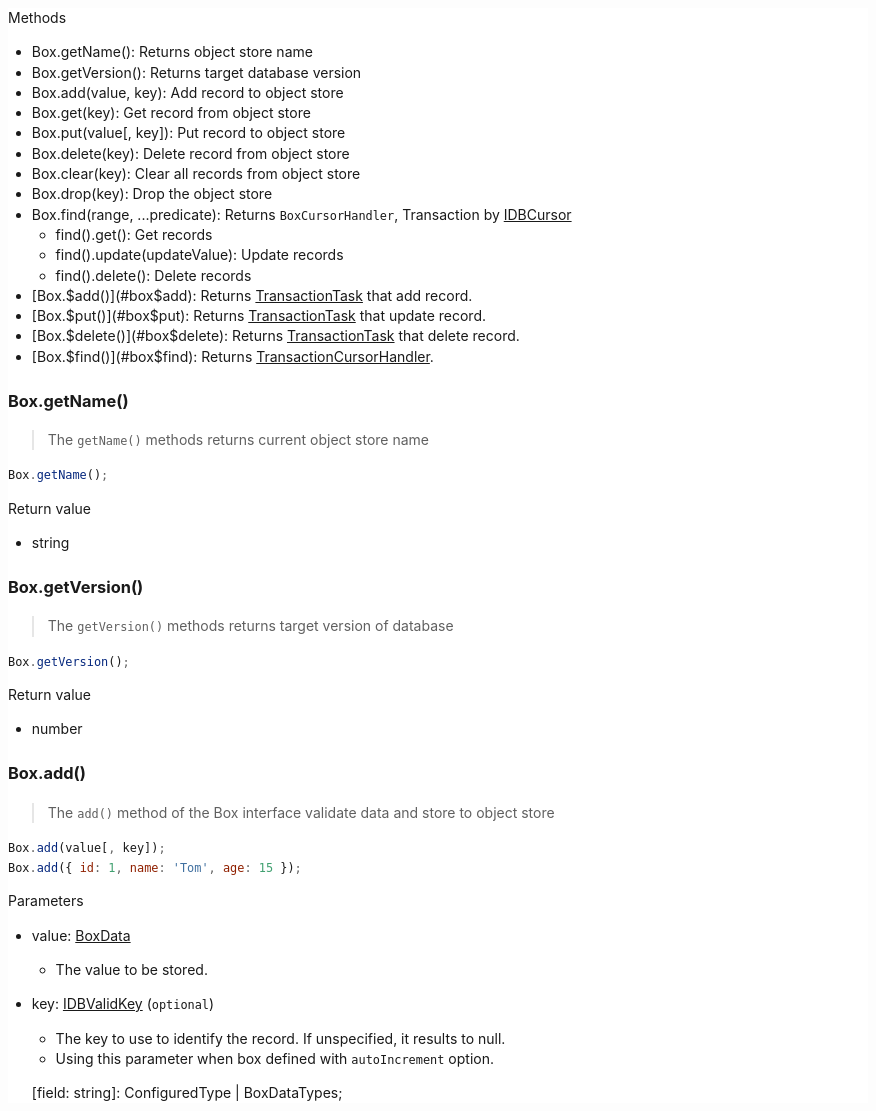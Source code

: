 Methods

- Box.getName(): Returns object store name
- Box.getVersion(): Returns target database version
- Box.add(value, key): Add record to object store
- Box.get(key): Get record from object store
- Box.put(value[, key]): Put record to object store
- Box.delete(key): Delete record from object store
- Box.clear(key): Clear all records from object store
- Box.drop(key): Drop the object store
- Box.find(range, ...predicate): Returns `BoxCursorHandler`, Transaction by [IDBCursor](https://developer.mozilla.org/en-US/docs/Web/API/IDBCursor)
  - find().get(): Get records
  - find().update(updateValue): Update records
  - find().delete(): Delete records
- [Box.$add()](#box$add): Returns [TransactionTask](#transactiontask) that add record.
- [Box.$put()](#box$put): Returns [TransactionTask](#transactiontask) that update record.
- [Box.$delete()](#box$delete): Returns [TransactionTask](#transactiontask) that delete record.
- [Box.$find()](#box$find): Returns [TransactionCursorHandler](#transactioncursorhandler).

### Box.getName()

> The `getName()` methods returns current object store name

```javascript
Box.getName();
```

Return value

- string

### Box.getVersion()

> The `getVersion()` methods returns target version of database

```javascript
Box.getVersion();
```

Return value

- number

### Box.add()

> The `add()` method of the Box interface validate data and store to object store

```javascript
Box.add(value[, key]);
Box.add({ id: 1, name: 'Tom', age: 15 });
```

Parameters

- value: [BoxData](#boxdata)
  - The value to be stored.
- key: [IDBValidKey](https://microsoft.github.io/PowerBI-JavaScript/modules/_node_modules_typedoc_node_modules_typescript_lib_lib_dom_d_.html#idbvalidkey) (`optional`)
  - The key to use to identify the record. If unspecified, it results to null.
  - Using this parameter when box defined with `autoIncrement` option.


  [field: string]: ConfiguredType | BoxDataTypes;